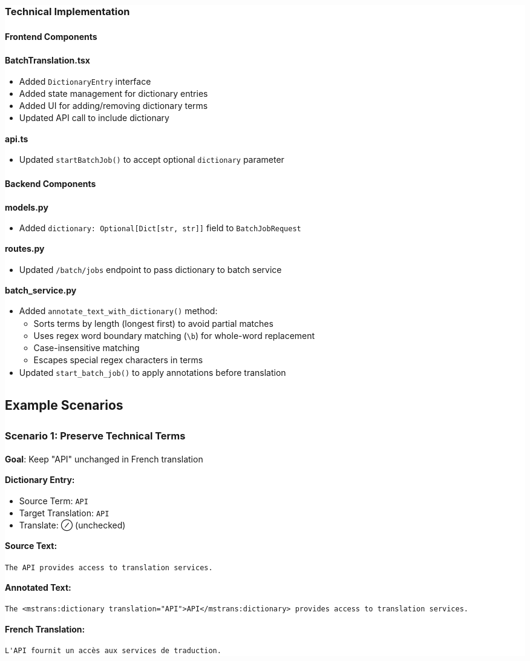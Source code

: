 ### Technical Implementation

#### Frontend Components

**BatchTranslation.tsx**
- Added `DictionaryEntry` interface
- Added state management for dictionary entries
- Added UI for adding/removing dictionary terms
- Updated API call to include dictionary

**api.ts**
- Updated `startBatchJob()` to accept optional `dictionary` parameter

#### Backend Components

**models.py**
- Added `dictionary: Optional[Dict[str, str]]` field to `BatchJobRequest`

**routes.py**
- Updated `/batch/jobs` endpoint to pass dictionary to batch service

**batch_service.py**
- Added `annotate_text_with_dictionary()` method:
  - Sorts terms by length (longest first) to avoid partial matches
  - Uses regex word boundary matching (`\b`) for whole-word replacement
  - Case-insensitive matching
  - Escapes special regex characters in terms
- Updated `start_batch_job()` to apply annotations before translation

## Example Scenarios

### Scenario 1: Preserve Technical Terms

**Goal**: Keep "API" unchanged in French translation

**Dictionary Entry:**
- Source Term: `API`
- Target Translation: `API`
- Translate: ⊘ (unchecked)

**Source Text:**
```
The API provides access to translation services.
```

**Annotated Text:**
```
The <mstrans:dictionary translation="API">API</mstrans:dictionary> provides access to translation services.
```

**French Translation:**
```
L'API fournit un accès aux services de traduction.
```
